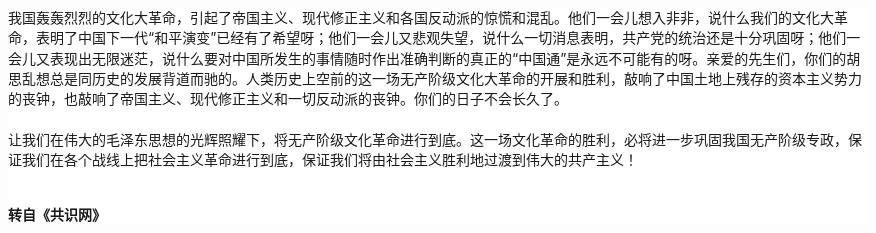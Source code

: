   我国轰轰烈烈的文化大革命，引起了帝国主义、现代修正主义和各国反动派的惊慌和混乱。他们一会儿想入非非，说什么我们的文化大革命，表明了中国下一代“和平演变”已经有了希望呀；他们一会儿又悲观失望，说什么一切消息表明，共产党的统治还是十分巩固呀；他们一会儿又表现出无限迷茫，说什么要对中国所发生的事情随时作出准确判断的真正的“中国通”是永远不可能有的呀。亲爱的先生们，你们的胡思乱想总是同历史的发展背道而驰的。人类历史上空前的这一场无产阶级文化大革命的开展和胜利，敲响了中国土地上残存的资本主义势力的丧钟，也敲响了帝国主义、现代修正主义和一切反动派的丧钟。你们的日子不会长久了。
  <br/>
  <br/>
  让我们在伟大的毛泽东思想的光辉照耀下，将无产阶级文化革命进行到底。这一场文化革命的胜利，必将进一步巩固我国无产阶级专政，保证我们在各个战线上把社会主义革命进行到底，保证我们将由社会主义胜利地过渡到伟大的共产主义！
 </p>
 <p>
  <br/>
  <strong>
   转自《共识网》
  </strong>
 </p>
</div>

